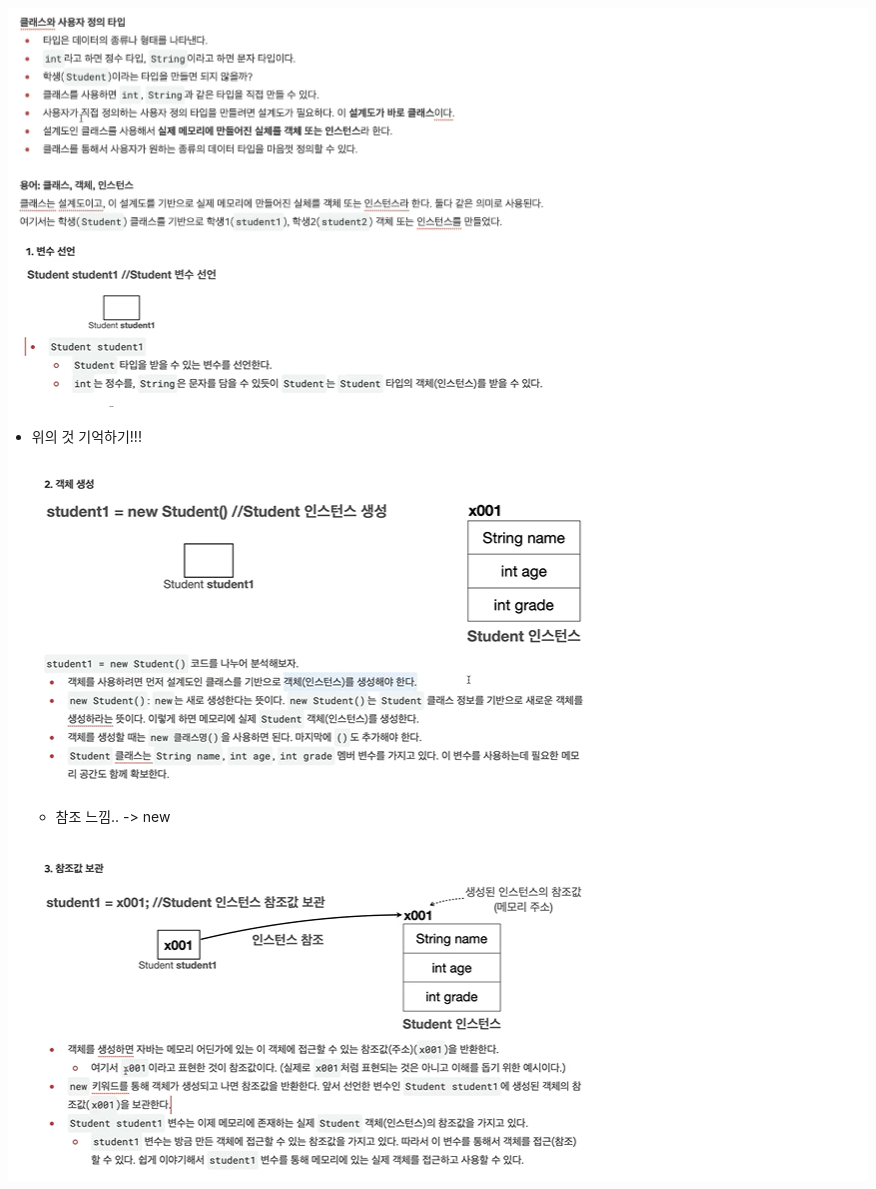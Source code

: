   ![](1204_assets/2023-12-04-19-18-38-image.png)![](1204_assets/2023-12-04-16-35-11-image.png)

- 위의 것 기억하기!!!
  
  ![](1204_assets/2023-12-04-16-35-40-image.png)
  
  - 참조 느낌.. -> new
  
  ![](1204_assets/2023-12-04-16-38-43-image.png)